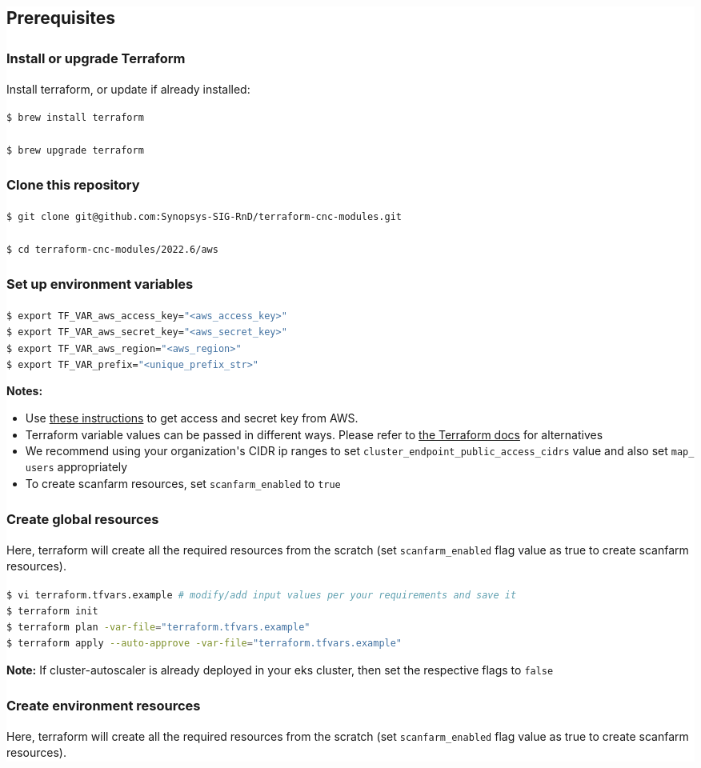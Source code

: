
## Prerequisites

### Install or upgrade Terraform

Install terraform, or update if already installed:

```bash
$ brew install terraform

$ brew upgrade terraform
```

### Clone this repository

```bash
$ git clone git@github.com:Synopsys-SIG-RnD/terraform-cnc-modules.git

$ cd terraform-cnc-modules/2022.6/aws
```

### Set up environment variables
```bash
$ export TF_VAR_aws_access_key="<aws_access_key>"
$ export TF_VAR_aws_secret_key="<aws_secret_key>"
$ export TF_VAR_aws_region="<aws_region>"
$ export TF_VAR_prefix="<unique_prefix_str>"
```

**Notes:**
- Use [these instructions](https://aws.amazon.com/premiumsupport/knowledge-center/create-access-key/) to get access and secret key from AWS.
- Terraform variable values can be passed in different ways. Please refer to [the Terraform docs](https://www.terraform.io/docs/language/values/variables.html#variable-definition-precedence) for alternatives
- We recommend using your organization's CIDR ip ranges to set `cluster_endpoint_public_access_cidrs` value and also set `map_users` appropriately
- To create scanfarm resources, set `scanfarm_enabled` to `true`

### Create global resources
Here, terraform will create all the required resources from the scratch (set `scanfarm_enabled` flag value as true to create scanfarm resources).

```bash
$ vi terraform.tfvars.example # modify/add input values per your requirements and save it
$ terraform init
$ terraform plan -var-file="terraform.tfvars.example"
$ terraform apply --auto-approve -var-file="terraform.tfvars.example"
```

**Note:** If cluster-autoscaler is already deployed in your eks cluster, then set the respective flags to `false`

### Create environment resources
Here, terraform will create all the required resources from the scratch (set `scanfarm_enabled` flag value as true to create scanfarm resources).

